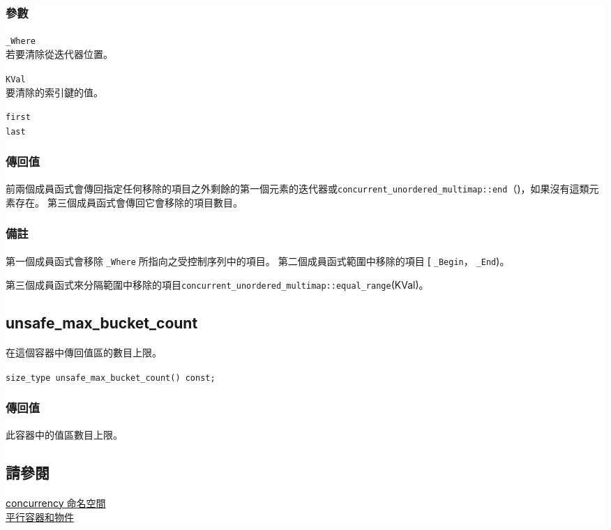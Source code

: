 ### <a name="parameters"></a>參數  
 `_Where`  
 若要清除從迭代器位置。  
  
 `KVal`  
 要清除的索引鍵的值。  
  
 `first`  
 `last`  
  
### <a name="return-value"></a>傳回值  
 前兩個成員函式會傳回指定任何移除的項目之外剩餘的第一個元素的迭代器或`concurrent_unordered_multimap::end`（)，如果沒有這類元素存在。 第三個成員函式會傳回它會移除的項目數目。  
  
### <a name="remarks"></a>備註  
 第一個成員函式會移除 `_Where` 所指向之受控制序列中的項目。 第二個成員函式範圍中移除的項目 [ `_Begin`， `_End`)。  
  
 第三個成員函式來分隔範圍中移除的項目`concurrent_unordered_multimap::equal_range`(KVal)。  
  
##  <a name="unsafe_max_bucket_count"></a>unsafe_max_bucket_count 

 在這個容器中傳回值區的數目上限。  
  
```
size_type unsafe_max_bucket_count() const;
```  
  
### <a name="return-value"></a>傳回值  
 此容器中的值區數目上限。  
  
## <a name="see-also"></a>請參閱  
 [concurrency 命名空間](concurrency-namespace.md)   
 [平行容器和物件](../../../parallel/concrt/parallel-containers-and-objects.md)



